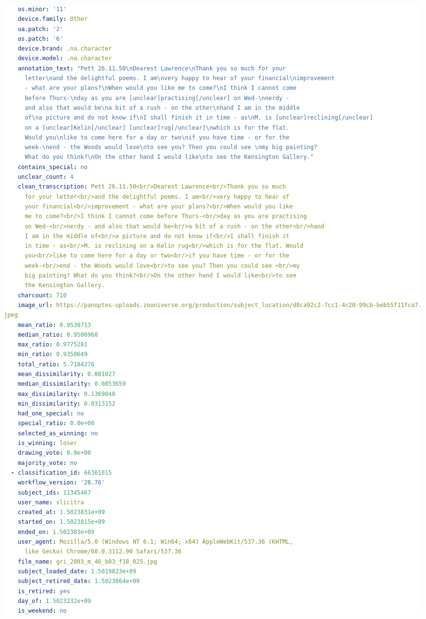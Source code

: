 ```yaml
    os.minor: '11'
    device.family: Other
    ua.patch: '2'
    os.patch: '6'
    device.brand: .na.character
    device.model: .na.character
    annotation_text: "Pett 26.11.50\nDearest Lawrence\nThank you so much for your
      letter\nand the delightful poems. I am\nvery happy to hear of your financial\nimprovement
      - what are your plans?\nWhen would you like me to come?\nI think I cannot come
      before Thurs-\nday as you are [unclear]practising[/unclear] on Wed-\nnerdy -
      and also that would be\na bit of a rush - on the other\nhand I am in the middle
      of\na picture and do not know if\nI shall finish it in time - as\nM. is [unclear]reclining[/unclear]
      on a [unclear]Kelin[/unclear] [unclear]rug[/unclear]\nwhich is for the flat.
      Would you\nlike to come here for a day or two\nif you have time - or for the
      week-\nend - the Woods would love\nto see you? Then you could see \nmy big painting?
      What do you think?\nOn the other hand I would like\nto see the Kensington Gallery."
    contains_special: no
    unclear_count: 4
    clean_transcription: Pett 26.11.50<br/>Dearest Lawrence<br/>Thank you so much
      for your letter<br/>and the delightful poems. I am<br/>very happy to hear of
      your financial<br/>improvement - what are your plans?<br/>When would you like
      me to come?<br/>I think I cannot come before Thurs-<br/>day as you are practising
      on Wed-<br/>nerdy - and also that would be<br/>a bit of a rush - on the other<br/>hand
      I am in the middle of<br/>a picture and do not know if<br/>I shall finish it
      in time - as<br/>M. is reclining on a Kelin rug<br/>which is for the flat. Would
      you<br/>like to come here for a day or two<br/>if you have time - or for the
      week-<br/>end - the Woods would love<br/>to see you? Then you could see <br/>my
      big painting? What do you think?<br/>On the other hand I would like<br/>to see
      the Kensington Gallery.
    charcount: 710
    image_url: https://panoptes-uploads.zooniverse.org/production/subject_location/d8ca92c2-7cc1-4c20-99cb-beb55f11fca7.jpeg
    mean_ratio: 0.9530713
    median_ratio: 0.9506968
    max_ratio: 0.9775281
    min_ratio: 0.9350649
    total_ratio: 5.7184276
    mean_dissimilarity: 0.081027
    median_dissimilarity: 0.0853659
    max_dissimilarity: 0.1369048
    min_dissimilarity: 0.0313152
    had_one_special: no
    special_ratio: 0.0e+00
    selected_as_winning: no
    is_winning: loser
    drawing_vote: 0.0e+00
    majority_vote: no
  - classification_id: 66361015
    workflow_version: '28.76'
    subject_ids: 11345467
    user_name: slicitra
    created_at: 1.5023831e+09
    started_on: 1.5023815e+09
    ended_on: 1.502383e+09
    user_agent: Mozilla/5.0 (Windows NT 6.1; Win64; x64) AppleWebKit/537.36 (KHTML,
      like Gecko) Chrome/60.0.3112.90 Safari/537.36
    file_name: gri_2003_m_46_b03_f18_025.jpg
    subject_loaded_date: 1.5019823e+09
    subject_retired_date: 1.5023864e+09
    is_retired: yes
    day_of: 1.5023232e+09
    is_weekend: no
```